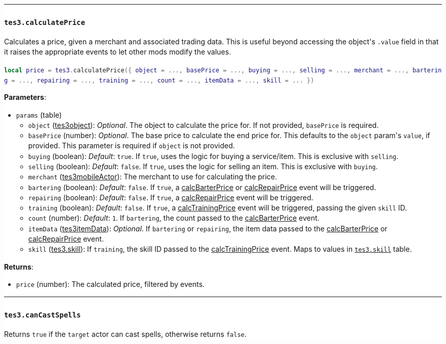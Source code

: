 ***

### `tes3.calculatePrice`
<div class="search_terms" style="display: none">calculateprice</div>

Calculates a price, given a merchant and associated trading data. This is useful beyond accessing the object's `.value` field in that it raises the appropriate events to let other mods modify the values.

```lua
local price = tes3.calculatePrice({ object = ..., basePrice = ..., buying = ..., selling = ..., merchant = ..., bartering = ..., repairing = ..., training = ..., count = ..., itemData = ..., skill = ... })
```

**Parameters**:

* `params` (table)
	* `object` ([tes3object](../types/tes3object.md)): *Optional*. The object to calculate the price for. If not provided, `basePrice` is required.
	* `basePrice` (number): *Optional*. The base price to calculate the end price for. This defaults to the `object` param's `value`, if provided. This parameter is required if `object` is not provided.
	* `buying` (boolean): *Default*: `true`. If `true`, uses the logic for buying a service/item. This is exclusive with `selling`.
	* `selling` (boolean): *Default*: `false`. If `true`, uses the logic for selling an item. This is exclusive with `buying`.
	* `merchant` ([tes3mobileActor](../types/tes3mobileActor.md)): The merchant to use for calculating the price.
	* `bartering` (boolean): *Default*: `false`. If `true`, a [calcBarterPrice](https://mwse.github.io/MWSE/events/calcBarterPrice) or [calcRepairPrice](https://mwse.github.io/MWSE/events/calcRepairPrice) event will be triggered.
	* `repairing` (boolean): *Default*: `false`. If `true`, a [calcRepairPrice](https://mwse.github.io/MWSE/events/calcRepairPrice) event will be triggered.
	* `training` (boolean): *Default*: `false`. If `true`, a [calcTrainingPrice](https://mwse.github.io/MWSE/events/calcTrainingPrice) event will be triggered, passing the given `skill` ID.
	* `count` (number): *Default*: `1`. If `bartering`, the count passed to the [calcBarterPrice](https://mwse.github.io/MWSE/events/calcBarterPrice) event.
	* `itemData` ([tes3itemData](../types/tes3itemData.md)): *Optional*. If `bartering` or `repairing`, the item data passed to the [calcBarterPrice](https://mwse.github.io/MWSE/events/calcBarterPrice) or [calcRepairPrice](https://mwse.github.io/MWSE/events/calcRepairPrice) event.
	* `skill` ([tes3.skill](../references/skills.md)): If `training`, the skill ID passed to the [calcTrainingPrice](https://mwse.github.io/MWSE/events/calcTrainingPrice) event. Maps to values in [`tes3.skill`](https://mwse.github.io/MWSE/references/skills/) table.

**Returns**:

* `price` (number): The calculated price, filtered by events.

***

### `tes3.canCastSpells`
<div class="search_terms" style="display: none">cancastspells, castspells</div>

Returns `true` if the `target` actor can cast spells, otherwise returns `false`.
